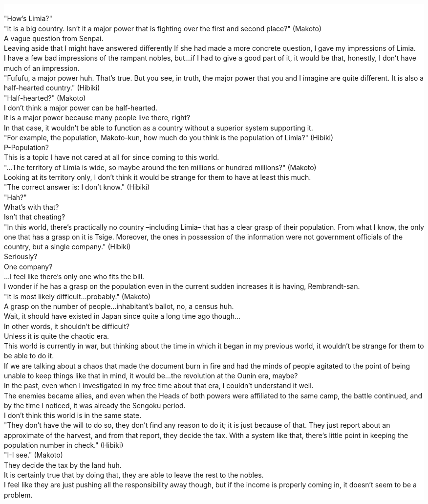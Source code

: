 <br/>
"How’s Limia?" <br/>
"It is a big country. Isn’t it a major power that is fighting over the first and second place?" (Makoto)<br/>
A vague question from Senpai.<br/>
Leaving aside that I might have answered differently If she had made a more concrete question, I gave my impressions of Limia.<br/>
I have a few bad impressions of the rampant nobles, but…if I had to give a good part of it, it would be that, honestly, I don’t have much of an impression.<br/>
"Fufufu, a major power huh. That’s true. But you see, in truth, the major power that you and I imagine are quite different. It is also a half-hearted country." (Hibiki)<br/>
"Half-hearted?" (Makoto)<br/>
I don’t think a major power can be half-hearted.<br/>
It is a major power because many people live there, right?<br/>
In that case, it wouldn’t be able to function as a country without a superior system supporting it.<br/>
"For example, the population, Makoto-kun, how much do you think is the population of Limia?" (Hibiki)<br/>
P-Population?<br/>
This is a topic I have not cared at all for since coming to this world.<br/>
"…The territory of Limia is wide, so maybe around the ten millions or hundred millions?" (Makoto)<br/>
Looking at its territory only, I don’t think it would be strange for them to have at least this much.<br/>
"The correct answer is: I don’t know." (Hibiki)<br/>
"Hah?" <br/>
What’s with that?<br/>
Isn’t that cheating?<br/>
"In this world, there’s practically no country –including Limia– that has a clear grasp of their population. From what I know, the only one that has a grasp on it is Tsige. Moreover, the ones in possession of the information were not government officials of the country, but a single company." (Hibiki)<br/>
Seriously?<br/>
One company?<br/>
…I feel like there’s only one who fits the bill.<br/>
I wonder if he has a grasp on the population even in the current sudden increases it is having, Rembrandt-san.<br/>
"It is most likely difficult…probably." (Makoto)<br/>
A grasp on the number of people…inhabitant’s ballot, no, a census huh.<br/>
Wait, it should have existed in Japan since quite a long time ago though…<br/>
In other words, it shouldn’t be difficult?<br/>
Unless it is quite the chaotic era.<br/>
This world is currently in war, but thinking about the time in which it began in my previous world, it wouldn’t be strange for them to be able to do it.<br/>
If we are talking about a chaos that made the document burn in fire and had the minds of people agitated to the point of being unable to keep things like that in mind, it would be…the revolution at the Ounin era, maybe?<br/>
In the past, even when I investigated in my free time about that era, I couldn’t understand it well.<br/>
The enemies became allies, and even when the Heads of both powers were affiliated to the same camp, the battle continued, and by the time I noticed, it was already the Sengoku period.<br/>
I don’t think this world is in the same state.<br/>
"They don’t have the will to do so, they don’t find any reason to do it; it is just because of that. They just report about an approximate of the harvest, and from that report, they decide the tax. With a system like that, there’s little point in keeping the population number in check." (Hibiki)<br/>
"I-I see." (Makoto)<br/>
They decide the tax by the land huh.<br/>
It is certainly true that by doing that, they are able to leave the rest to the nobles. <br/>
I feel like they are just pushing all the responsibility away though, but if the income is properly coming in, it doesn’t seem to be a problem.<br/>